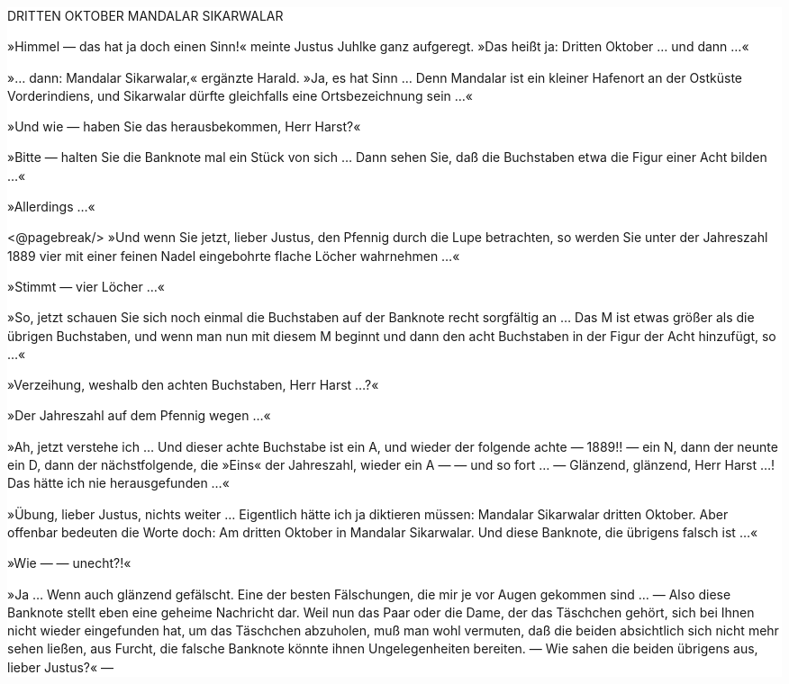 DRITTEN OKTOBER MANDALAR
SIKARWALAR

»Himmel — das hat ja doch einen Sinn!« meinte
Justus Juhlke ganz aufgeregt. »Das heißt ja: Dritten
Oktober … und dann …«

»… dann: Mandalar Sikarwalar,« ergänzte Harald.
»Ja, es hat Sinn … Denn Mandalar ist ein kleiner Hafenort
an der Ostküste Vorderindiens, und Sikarwalar dürfte
gleichfalls eine Ortsbezeichnung sein …«

»Und wie — haben Sie das herausbekommen, Herr
Harst?«

»Bitte — halten Sie die Banknote mal ein Stück von
sich … Dann sehen Sie, daß die Buchstaben etwa die Figur
einer Acht bilden …«

»Allerdings …«

<@pagebreak/>
»Und wenn Sie jetzt, lieber Justus, den Pfennig durch
die Lupe betrachten, so werden Sie unter der Jahreszahl
1889 vier mit einer feinen Nadel eingebohrte flache Löcher
wahrnehmen …«

»Stimmt — vier Löcher …«

»So, jetzt schauen Sie sich noch einmal die Buchstaben
auf der Banknote recht sorgfältig an … Das M ist etwas
größer als die übrigen Buchstaben, und wenn man nun mit
diesem M beginnt und dann den acht Buchstaben in der
Figur der Acht hinzufügt, so …«

»Verzeihung, weshalb den achten Buchstaben, Herr
Harst …?«

»Der Jahreszahl auf dem Pfennig wegen …«

»Ah, jetzt verstehe ich … Und dieser achte Buchstabe
ist ein A, und wieder der folgende achte — 1889!! — ein N,
dann der neunte ein D, dann der nächstfolgende, die »Eins«
der Jahreszahl, wieder ein A — — und so fort … —
Glänzend, glänzend, Herr Harst …! Das hätte ich nie herausgefunden
…«

»Übung, lieber Justus, nichts weiter … Eigentlich
hätte ich ja diktieren müssen: Mandalar Sikarwalar dritten
Oktober. Aber offenbar bedeuten die Worte doch: Am dritten
Oktober in Mandalar Sikarwalar. Und diese Banknote,
die übrigens falsch ist …«

»Wie — — unecht?!«

»Ja … Wenn auch glänzend gefälscht. Eine der besten
Fälschungen, die mir je vor Augen gekommen sind … —
Also diese Banknote stellt eben eine geheime Nachricht dar.
Weil nun das Paar oder die Dame, der das Täschchen gehört,
sich bei Ihnen nicht wieder eingefunden hat, um das
Täschchen abzuholen, muß man wohl vermuten, daß die beiden
absichtlich sich nicht mehr sehen ließen, aus Furcht, die
falsche Banknote könnte ihnen Ungelegenheiten bereiten. —
Wie sahen die beiden übrigens aus, lieber Justus?« —
